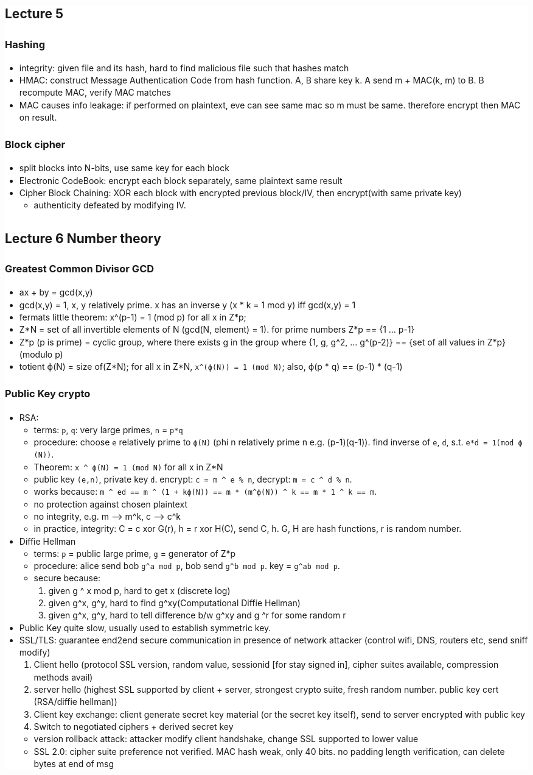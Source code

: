 ## Lecture 5
### Hashing
- integrity: given file and its hash, hard to find malicious file such that hashes match
- HMAC: construct Message Authentication Code from hash function. A, B share key k. A send m + MAC(k, m) to B. B recompute MAC, verify MAC matches
- MAC causes info leakage: if performed on plaintext, eve can see same mac so m must be same. therefore encrypt then MAC on result.

### Block cipher
- split blocks into N-bits, use same key for each block
- Electronic CodeBook: encrypt each block separately, same plaintext same result
- Cipher Block Chaining: XOR each block with encrypted previous block/IV, then encrypt(with same private key)
  - authenticity defeated by modifying IV.

## Lecture 6 Number theory

### Greatest Common Divisor GCD
- ax + by = gcd(x,y)
- gcd(x,y) = 1, x, y relatively prime. x has an inverse y (x * k = 1 mod y) iff gcd(x,y) = 1
- fermats little theorem: x^(p-1) = 1 (mod p) for all x in Z\*p; 
- Z\*N = set of all invertible elements of N (gcd(N, element) = 1). for prime numbers Z\*p == {1 ... p-1}
- Z\*p (p is prime) = cyclic group, where there exists g in the group where {1, g, g^2, ... g^(p-2)} == {set of all values in Z\*p} (modulo p)
- totient ϕ(N) = size of(Z\*N); for all x in Z\*N, `x^(ϕ(N)) = 1 (mod N)`; also, ϕ(p * q) == (p-1) * (q-1)

### Public Key crypto
- RSA:
  - terms: `p`, `q`: very large primes, `n` = `p*q`
  - procedure: choose `e` relatively prime to `ϕ(N)` (phi n relatively prime n e.g. (p-1)(q-1)). find inverse of `e`, `d`, s.t. `e*d = 1(mod ϕ(N))`.
  - Theorem: `x ^ ϕ(N) = 1 (mod N)` for all x in Z\*N
  - public key `(e,n)`, private key `d`. encrypt: `c = m ^ e % n`, decrypt: `m = c ^ d % n`.
  - works because: `m ^ ed == m ^ (1 + kϕ(N)) == m * (m^ϕ(N)) ^ k == m * 1 ^ k == m`.
  - no protection against chosen plaintext
  - no integrity, e.g. m --> m^k, c --> c^k
  - in practice, integrity: C = c xor G(r), h = r xor H(C), send C, h. G, H are hash functions, r is random number.
- Diffie Hellman
  - terms: `p` = public large prime, `g` = generator of Z\*p
  - procedure: alice send bob `g^a mod p`, bob send `g^b mod p`. key = `g^ab mod p`.
  - secure because: 
    1. given g ^ x mod p, hard to get x (discrete log)
    2. given g^x, g^y, hard to find g^xy(Computational Diffie Hellman)
    3. given g^x, g^y, hard to tell difference b/w g^xy and g ^r for some random r
- Public Key quite slow, usually used to establish symmetric key.
- SSL/TLS: guarantee end2end secure communication in presence of network attacker (control wifi, DNS, routers etc, send sniff modify)
  1. Client hello (protocol SSL version, random value, sessionid [for stay signed in], cipher suites available, compression methods avail)
  2. server hello (highest SSL supported by client + server, strongest crypto suite, fresh random number. public key cert (RSA/diffie hellman))
  3. Client key exchange: client generate secret key material (or the secret key itself), send to server encrypted with public key
  4. Switch to negotiated ciphers + derived secret key
  - version rollback attack: attacker modify client handshake, change SSL supported to lower value
  - SSL 2.0: cipher suite preference not verified. MAC hash weak, only 40 bits. no padding length verification, can delete bytes at end of msg